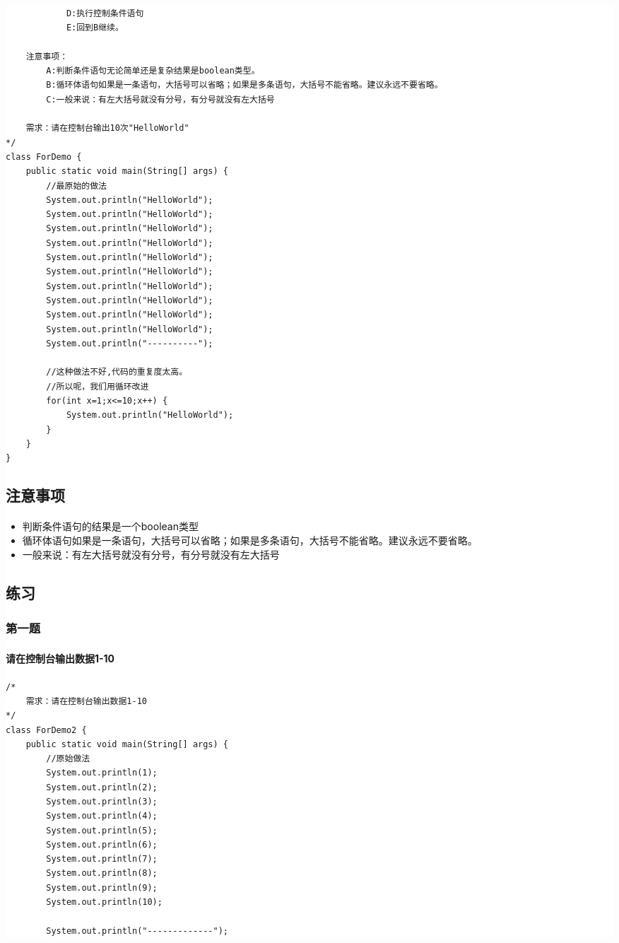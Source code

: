 ```
			D:执行控制条件语句
			E:回到B继续。
			
	注意事项：
		A:判断条件语句无论简单还是复杂结果是boolean类型。
		B:循环体语句如果是一条语句，大括号可以省略；如果是多条语句，大括号不能省略。建议永远不要省略。
		C:一般来说：有左大括号就没有分号，有分号就没有左大括号
			
	需求：请在控制台输出10次"HelloWorld"
*/
class ForDemo {
	public static void main(String[] args) {
		//最原始的做法
		System.out.println("HelloWorld");
		System.out.println("HelloWorld");
		System.out.println("HelloWorld");
		System.out.println("HelloWorld");
		System.out.println("HelloWorld");
		System.out.println("HelloWorld");
		System.out.println("HelloWorld");
		System.out.println("HelloWorld");
		System.out.println("HelloWorld");
		System.out.println("HelloWorld");
		System.out.println("----------");
		
		//这种做法不好,代码的重复度太高。
		//所以呢，我们用循环改进
		for(int x=1;x<=10;x++) {
			System.out.println("HelloWorld");
		}
	}
}
```

## 注意事项
- 判断条件语句的结果是一个boolean类型
- 循环体语句如果是一条语句，大括号可以省略；如果是多条语句，大括号不能省略。建议永远不要省略。
- 一般来说：有左大括号就没有分号，有分号就没有左大括号
## 练习
### 第一题
#### 请在控制台输出数据1-10

```
/*
	需求：请在控制台输出数据1-10
*/
class ForDemo2 {
	public static void main(String[] args) {
		//原始做法
		System.out.println(1);
		System.out.println(2);
		System.out.println(3);
		System.out.println(4);
		System.out.println(5);
		System.out.println(6);
		System.out.println(7);
		System.out.println(8);
		System.out.println(9);
		System.out.println(10);
		
		System.out.println("-------------");
```